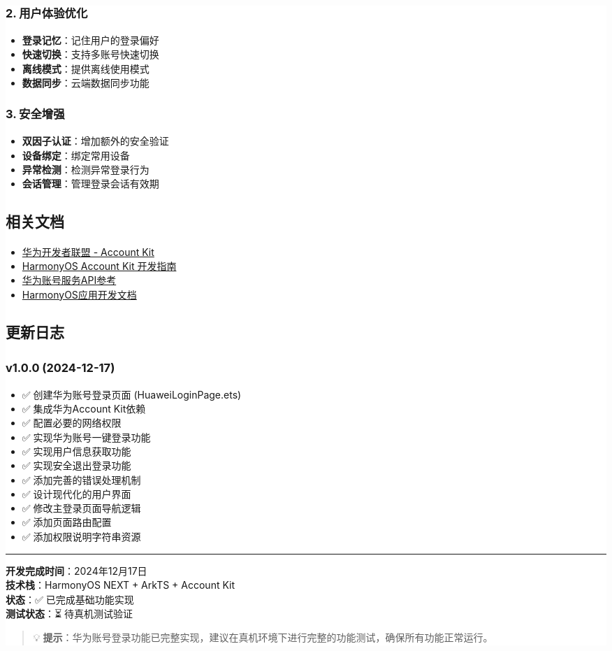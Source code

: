 ### 2. 用户体验优化
- **登录记忆**：记住用户的登录偏好
- **快速切换**：支持多账号快速切换
- **离线模式**：提供离线使用模式
- **数据同步**：云端数据同步功能

### 3. 安全增强
- **双因子认证**：增加额外的安全验证
- **设备绑定**：绑定常用设备
- **异常检测**：检测异常登录行为
- **会话管理**：管理登录会话有效期

## 相关文档

- [华为开发者联盟 - Account Kit](https://developer.huawei.com/consumer/cn/hms/huawei-accountkit/)
- [HarmonyOS Account Kit 开发指南](https://developer.huawei.com/consumer/cn/doc/architecture-guides/practice-common-app-account-v1-0000001969004709)
- [华为账号服务API参考](https://developer.huawei.com/consumer/cn/doc/)
- [HarmonyOS应用开发文档](https://developer.harmonyos.com/cn/docs/documentation/doc-guides/start-overview-0000001478061421)

## 更新日志

### v1.0.0 (2024-12-17)
- ✅ 创建华为账号登录页面 (HuaweiLoginPage.ets)
- ✅ 集成华为Account Kit依赖
- ✅ 配置必要的网络权限
- ✅ 实现华为账号一键登录功能
- ✅ 实现用户信息获取功能
- ✅ 实现安全退出登录功能
- ✅ 添加完善的错误处理机制
- ✅ 设计现代化的用户界面
- ✅ 修改主登录页面导航逻辑
- ✅ 添加页面路由配置
- ✅ 添加权限说明字符串资源

---

**开发完成时间**：2024年12月17日  
**技术栈**：HarmonyOS NEXT + ArkTS + Account Kit  
**状态**：✅ 已完成基础功能实现  
**测试状态**：⏳ 待真机测试验证  

> 💡 **提示**：华为账号登录功能已完整实现，建议在真机环境下进行完整的功能测试，确保所有功能正常运行。
